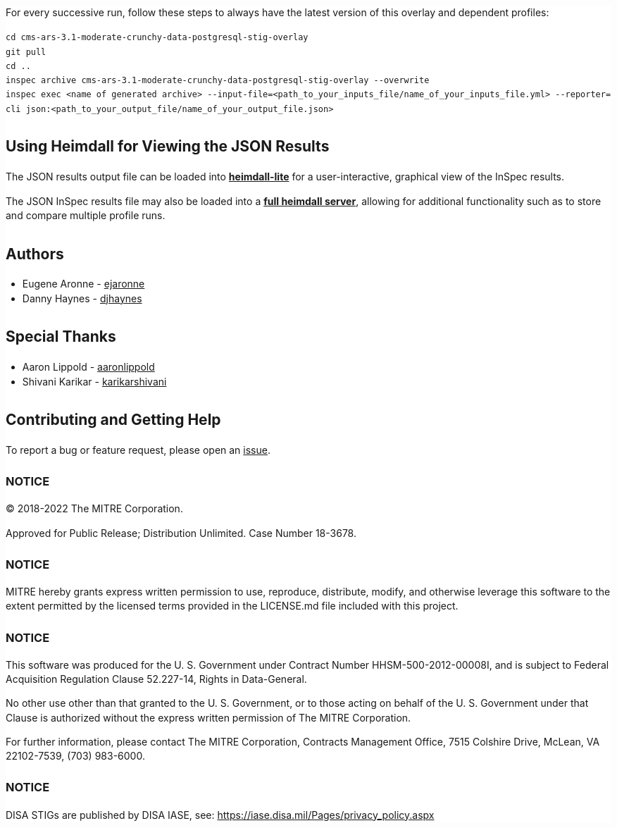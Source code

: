 For every successive run, follow these steps to always have the latest version of this overlay and dependent profiles:

```
cd cms-ars-3.1-moderate-crunchy-data-postgresql-stig-overlay
git pull
cd ..
inspec archive cms-ars-3.1-moderate-crunchy-data-postgresql-stig-overlay --overwrite
inspec exec <name of generated archive> --input-file=<path_to_your_inputs_file/name_of_your_inputs_file.yml> --reporter=cli json:<path_to_your_output_file/name_of_your_output_file.json>
```

## Using Heimdall for Viewing the JSON Results

The JSON results output file can be loaded into __[heimdall-lite](https://heimdall-lite.mitre.org/)__ for a user-interactive, graphical view of the InSpec results. 

The JSON InSpec results file may also be loaded into a __[full heimdall server](https://github.com/mitre/heimdall2)__, allowing for additional functionality such as to store and compare multiple profile runs.

## Authors
* Eugene Aronne - [ejaronne](https://github.com/ejaronne)
* Danny Haynes - [djhaynes](https://github.com/djhaynes)

## Special Thanks
* Aaron Lippold - [aaronlippold](https://github.com/aaronlippold)
* Shivani Karikar - [karikarshivani](https://github.com/karikarshivani)

## Contributing and Getting Help
To report a bug or feature request, please open an [issue](https://github.com/CMSgov/cms-ars-3.1-moderate-crunchy-data-postgresql-stig-overlay/issues/new).

### NOTICE

© 2018-2022 The MITRE Corporation.

Approved for Public Release; Distribution Unlimited. Case Number 18-3678.

### NOTICE 

MITRE hereby grants express written permission to use, reproduce, distribute, modify, and otherwise leverage this software to the extent permitted by the licensed terms provided in the LICENSE.md file included with this project.

### NOTICE  

This software was produced for the U. S. Government under Contract Number HHSM-500-2012-00008I, and is subject to Federal Acquisition Regulation Clause 52.227-14, Rights in Data-General.  

No other use other than that granted to the U. S. Government, or to those acting on behalf of the U. S. Government under that Clause is authorized without the express written permission of The MITRE Corporation.

For further information, please contact The MITRE Corporation, Contracts Management Office, 7515 Colshire Drive, McLean, VA  22102-7539, (703) 983-6000.

### NOTICE 

DISA STIGs are published by DISA IASE, see: https://iase.disa.mil/Pages/privacy_policy.aspx
